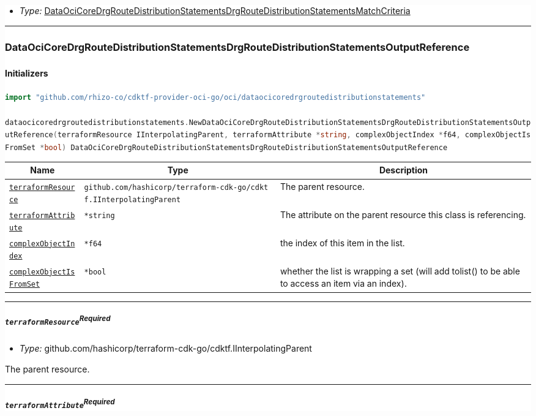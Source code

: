 - *Type:* <a href="#rhizo-co-terraform-provider-oci.dataOciCoreDrgRouteDistributionStatements.DataOciCoreDrgRouteDistributionStatementsDrgRouteDistributionStatementsMatchCriteria">DataOciCoreDrgRouteDistributionStatementsDrgRouteDistributionStatementsMatchCriteria</a>

---


### DataOciCoreDrgRouteDistributionStatementsDrgRouteDistributionStatementsOutputReference <a name="DataOciCoreDrgRouteDistributionStatementsDrgRouteDistributionStatementsOutputReference" id="rhizo-co-terraform-provider-oci.dataOciCoreDrgRouteDistributionStatements.DataOciCoreDrgRouteDistributionStatementsDrgRouteDistributionStatementsOutputReference"></a>

#### Initializers <a name="Initializers" id="rhizo-co-terraform-provider-oci.dataOciCoreDrgRouteDistributionStatements.DataOciCoreDrgRouteDistributionStatementsDrgRouteDistributionStatementsOutputReference.Initializer"></a>

```go
import "github.com/rhizo-co/cdktf-provider-oci-go/oci/dataocicoredrgroutedistributionstatements"

dataocicoredrgroutedistributionstatements.NewDataOciCoreDrgRouteDistributionStatementsDrgRouteDistributionStatementsOutputReference(terraformResource IInterpolatingParent, terraformAttribute *string, complexObjectIndex *f64, complexObjectIsFromSet *bool) DataOciCoreDrgRouteDistributionStatementsDrgRouteDistributionStatementsOutputReference
```

| **Name** | **Type** | **Description** |
| --- | --- | --- |
| <code><a href="#rhizo-co-terraform-provider-oci.dataOciCoreDrgRouteDistributionStatements.DataOciCoreDrgRouteDistributionStatementsDrgRouteDistributionStatementsOutputReference.Initializer.parameter.terraformResource">terraformResource</a></code> | <code>github.com/hashicorp/terraform-cdk-go/cdktf.IInterpolatingParent</code> | The parent resource. |
| <code><a href="#rhizo-co-terraform-provider-oci.dataOciCoreDrgRouteDistributionStatements.DataOciCoreDrgRouteDistributionStatementsDrgRouteDistributionStatementsOutputReference.Initializer.parameter.terraformAttribute">terraformAttribute</a></code> | <code>*string</code> | The attribute on the parent resource this class is referencing. |
| <code><a href="#rhizo-co-terraform-provider-oci.dataOciCoreDrgRouteDistributionStatements.DataOciCoreDrgRouteDistributionStatementsDrgRouteDistributionStatementsOutputReference.Initializer.parameter.complexObjectIndex">complexObjectIndex</a></code> | <code>*f64</code> | the index of this item in the list. |
| <code><a href="#rhizo-co-terraform-provider-oci.dataOciCoreDrgRouteDistributionStatements.DataOciCoreDrgRouteDistributionStatementsDrgRouteDistributionStatementsOutputReference.Initializer.parameter.complexObjectIsFromSet">complexObjectIsFromSet</a></code> | <code>*bool</code> | whether the list is wrapping a set (will add tolist() to be able to access an item via an index). |

---

##### `terraformResource`<sup>Required</sup> <a name="terraformResource" id="rhizo-co-terraform-provider-oci.dataOciCoreDrgRouteDistributionStatements.DataOciCoreDrgRouteDistributionStatementsDrgRouteDistributionStatementsOutputReference.Initializer.parameter.terraformResource"></a>

- *Type:* github.com/hashicorp/terraform-cdk-go/cdktf.IInterpolatingParent

The parent resource.

---

##### `terraformAttribute`<sup>Required</sup> <a name="terraformAttribute" id="rhizo-co-terraform-provider-oci.dataOciCoreDrgRouteDistributionStatements.DataOciCoreDrgRouteDistributionStatementsDrgRouteDistributionStatementsOutputReference.Initializer.parameter.terraformAttribute"></a>
